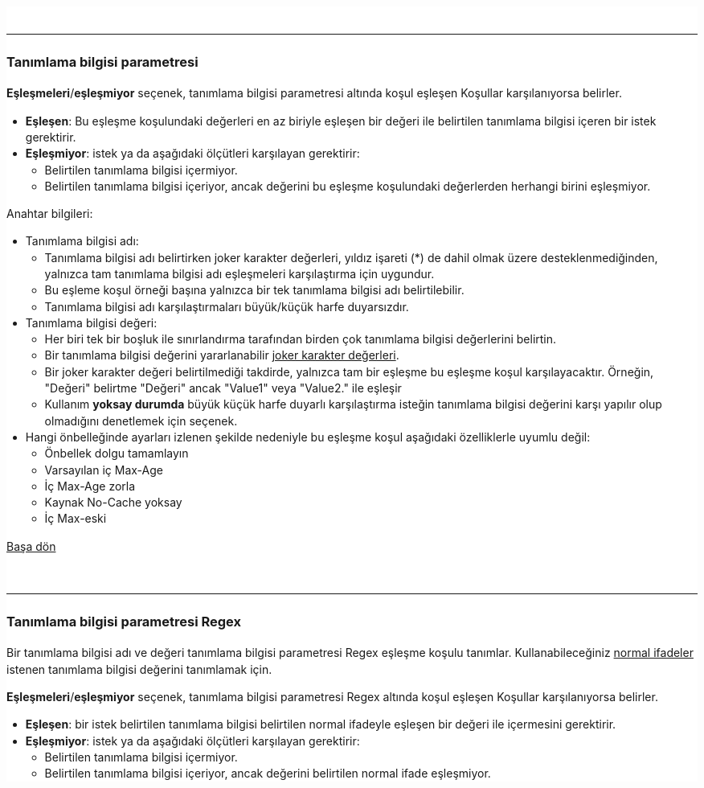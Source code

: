 </br>

---
### <a name="cookie-parameter"></a>Tanımlama bilgisi parametresi
**Eşleşmeleri**/**eşleşmiyor** seçenek, tanımlama bilgisi parametresi altında koşul eşleşen Koşullar karşılanıyorsa belirler.
- **Eşleşen**: Bu eşleşme koşulundaki değerleri en az biriyle eşleşen bir değeri ile belirtilen tanımlama bilgisi içeren bir istek gerektirir.
- **Eşleşmiyor**: istek ya da aşağıdaki ölçütleri karşılayan gerektirir:
  - Belirtilen tanımlama bilgisi içermiyor.
  - Belirtilen tanımlama bilgisi içeriyor, ancak değerini bu eşleşme koşulundaki değerlerden herhangi birini eşleşmiyor.
  
Anahtar bilgileri:
- Tanımlama bilgisi adı: 
  - Tanımlama bilgisi adı belirtirken joker karakter değerleri, yıldız işareti (*) de dahil olmak üzere desteklenmediğinden, yalnızca tam tanımlama bilgisi adı eşleşmeleri karşılaştırma için uygundur.
  - Bu eşleme koşul örneği başına yalnızca bir tek tanımlama bilgisi adı belirtilebilir.
  - Tanımlama bilgisi adı karşılaştırmaları büyük/küçük harfe duyarsızdır.
- Tanımlama bilgisi değeri: 
  - Her biri tek bir boşluk ile sınırlandırma tarafından birden çok tanımlama bilgisi değerlerini belirtin.
  - Bir tanımlama bilgisi değerini yararlanabilir [joker karakter değerleri](cdn-rules-engine-reference.md#wildcard-values). 
  - Bir joker karakter değeri belirtilmediği takdirde, yalnızca tam bir eşleşme bu eşleşme koşul karşılayacaktır. Örneğin, "Değeri" belirtme "Değeri" ancak "Value1" veya "Value2." ile eşleşir
  - Kullanım **yoksay durumda** büyük küçük harfe duyarlı karşılaştırma isteğin tanımlama bilgisi değerini karşı yapılır olup olmadığını denetlemek için seçenek.
- Hangi önbelleğinde ayarları izlenen şekilde nedeniyle bu eşleşme koşul aşağıdaki özelliklerle uyumlu değil:
  - Önbellek dolgu tamamlayın
  - Varsayılan iç Max-Age
  - İç Max-Age zorla
  - Kaynak No-Cache yoksay
  - İç Max-eski

[Başa dön](#match-conditions-for-the-azure-cdn-rules-engine)

</br>

---
### <a name="cookie-parameter-regex"></a>Tanımlama bilgisi parametresi Regex
Bir tanımlama bilgisi adı ve değeri tanımlama bilgisi parametresi Regex eşleşme koşulu tanımlar. Kullanabileceğiniz [normal ifadeler](cdn-rules-engine-reference.md#regular-expressions) istenen tanımlama bilgisi değerini tanımlamak için. 

**Eşleşmeleri**/**eşleşmiyor** seçenek, tanımlama bilgisi parametresi Regex altında koşul eşleşen Koşullar karşılanıyorsa belirler.
- **Eşleşen**: bir istek belirtilen tanımlama bilgisi belirtilen normal ifadeyle eşleşen bir değeri ile içermesini gerektirir.
- **Eşleşmiyor**: istek ya da aşağıdaki ölçütleri karşılayan gerektirir:
  - Belirtilen tanımlama bilgisi içermiyor.
  - Belirtilen tanımlama bilgisi içeriyor, ancak değerini belirtilen normal ifade eşleşmiyor.
  